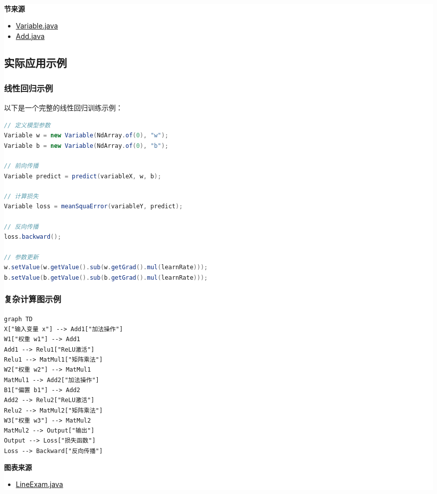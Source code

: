 
**节来源**
- [Variable.java](file://tinyai-dl-func/src/main/java/io/leavesfly/tinyai/func/Variable.java#L80-L95)
- [Add.java](file://tinyai-dl-func/src/main/java/io/leavesfly/tinyai/func/base/Add.java#L30-L50)

## 实际应用示例

### 线性回归示例

以下是一个完整的线性回归训练示例：

```java
// 定义模型参数
Variable w = new Variable(NdArray.of(0), "w");
Variable b = new Variable(NdArray.of(0), "b");

// 前向传播
Variable predict = predict(variableX, w, b);

// 计算损失
Variable loss = meanSquaError(variableY, predict);

// 反向传播
loss.backward();

// 参数更新
w.setValue(w.getValue().sub(w.getGrad().mul(learnRate)));
b.setValue(b.getValue().sub(b.getGrad().mul(learnRate)));
```

### 复杂计算图示例

```mermaid
graph TD
X["输入变量 x"] --> Add1["加法操作"]
W1["权重 w1"] --> Add1
Add1 --> Relu1["ReLU激活"]
Relu1 --> MatMul1["矩阵乘法"]
W2["权重 w2"] --> MatMul1
MatMul1 --> Add2["加法操作"]
B1["偏置 b1"] --> Add2
Add2 --> Relu2["ReLU激活"]
Relu2 --> MatMul2["矩阵乘法"]
W3["权重 w3"] --> MatMul2
MatMul2 --> Output["输出"]
Output --> Loss["损失函数"]
Loss --> Backward["反向传播"]
```

**图表来源**
- [LineExam.java](file://tinyai-dl-case/src/main/java/io/leavesfly/tinyai/example/regress/LineExam.java#L50-L70)
